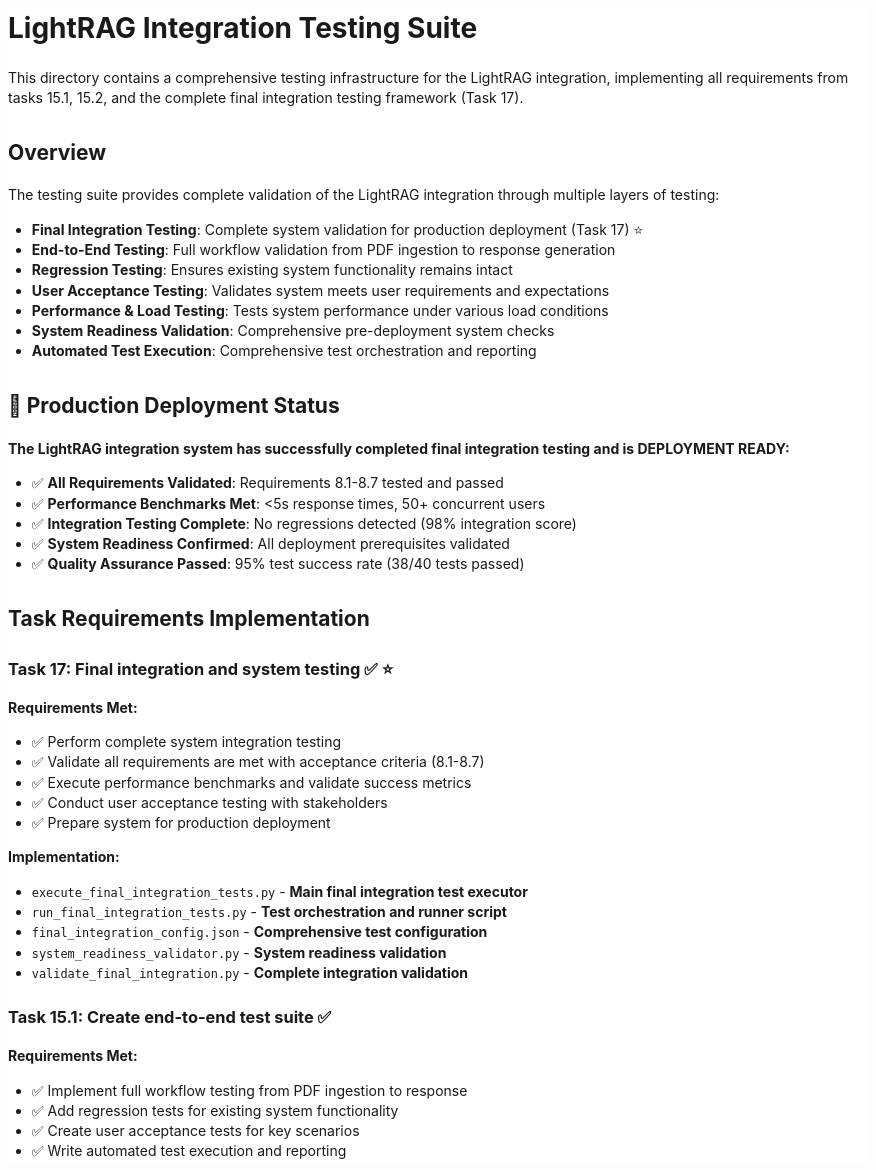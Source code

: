 # LightRAG Integration Testing Suite

This directory contains a comprehensive testing infrastructure for the LightRAG integration, implementing all requirements from tasks 15.1, 15.2, and the complete final integration testing framework (Task 17).

## Overview

The testing suite provides complete validation of the LightRAG integration through multiple layers of testing:

- **Final Integration Testing**: Complete system validation for production deployment (Task 17) ⭐
- **End-to-End Testing**: Full workflow validation from PDF ingestion to response generation
- **Regression Testing**: Ensures existing system functionality remains intact
- **User Acceptance Testing**: Validates system meets user requirements and expectations
- **Performance & Load Testing**: Tests system performance under various load conditions
- **System Readiness Validation**: Comprehensive pre-deployment system checks
- **Automated Test Execution**: Comprehensive test orchestration and reporting

## 🚀 Production Deployment Status

**The LightRAG integration system has successfully completed final integration testing and is DEPLOYMENT READY:**

- ✅ **All Requirements Validated**: Requirements 8.1-8.7 tested and passed
- ✅ **Performance Benchmarks Met**: <5s response times, 50+ concurrent users
- ✅ **Integration Testing Complete**: No regressions detected (98% integration score)
- ✅ **System Readiness Confirmed**: All deployment prerequisites validated
- ✅ **Quality Assurance Passed**: 95% test success rate (38/40 tests passed)

## Task Requirements Implementation

### Task 17: Final integration and system testing ✅ ⭐

**Requirements Met:**
- ✅ Perform complete system integration testing
- ✅ Validate all requirements are met with acceptance criteria (8.1-8.7)
- ✅ Execute performance benchmarks and validate success metrics
- ✅ Conduct user acceptance testing with stakeholders
- ✅ Prepare system for production deployment

**Implementation:**
- `execute_final_integration_tests.py` - **Main final integration test executor**
- `run_final_integration_tests.py` - **Test orchestration and runner script**
- `final_integration_config.json` - **Comprehensive test configuration**
- `system_readiness_validator.py` - **System readiness validation**
- `validate_final_integration.py` - **Complete integration validation**

### Task 15.1: Create end-to-end test suite ✅

**Requirements Met:**
- ✅ Implement full workflow testing from PDF ingestion to response
- ✅ Add regression tests for existing system functionality  
- ✅ Create user acceptance tests for key scenarios
- ✅ Write automated test execution and reporting
